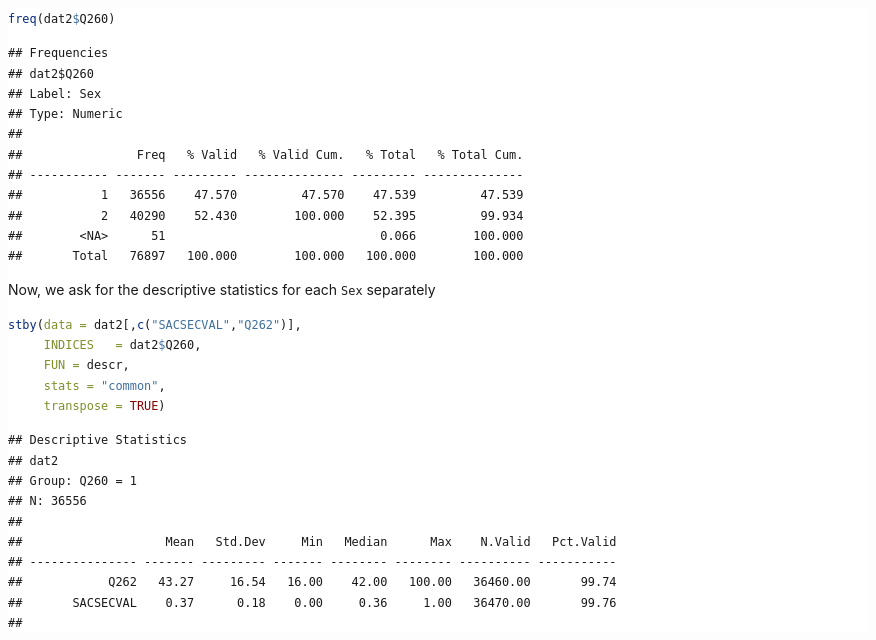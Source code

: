 ``` r
freq(dat2$Q260)
```

    ## Frequencies  
    ## dat2$Q260  
    ## Label: Sex  
    ## Type: Numeric  
    ## 
    ##                Freq   % Valid   % Valid Cum.   % Total   % Total Cum.
    ## ----------- ------- --------- -------------- --------- --------------
    ##           1   36556    47.570         47.570    47.539         47.539
    ##           2   40290    52.430        100.000    52.395         99.934
    ##        <NA>      51                              0.066        100.000
    ##       Total   76897   100.000        100.000   100.000        100.000

Now, we ask for the descriptive statistics for each `Sex` separately

``` r
stby(data = dat2[,c("SACSECVAL","Q262")], 
     INDICES   = dat2$Q260, 
     FUN = descr, 
     stats = "common", 
     transpose = TRUE)
```

    ## Descriptive Statistics  
    ## dat2  
    ## Group: Q260 = 1  
    ## N: 36556  
    ## 
    ##                    Mean   Std.Dev     Min   Median      Max    N.Valid   Pct.Valid
    ## --------------- ------- --------- ------- -------- -------- ---------- -----------
    ##            Q262   43.27     16.54   16.00    42.00   100.00   36460.00       99.74
    ##       SACSECVAL    0.37      0.18    0.00     0.36     1.00   36470.00       99.76
    ## 